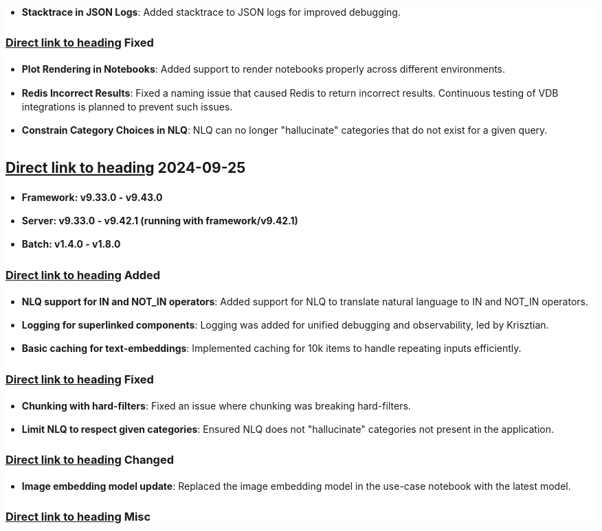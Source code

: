 - **Stacktrace in JSON Logs**: Added stacktrace to JSON logs for improved debugging.


### [Direct link to heading](https://docs.superlinked.com/reference/changelog\#fixed-9)    Fixed

- **Plot Rendering in Notebooks**: Added support to render notebooks properly across different environments.

- **Redis Incorrect Results**: Fixed a naming issue that caused Redis to return incorrect results. Continuous testing of VDB integrations is planned to prevent such issues.

- **Constrain Category Choices in NLQ**: NLQ can no longer "hallucinate" categories that do not exist for a given query.


## [Direct link to heading](https://docs.superlinked.com/reference/changelog\#id-2024-09-25)    2024-09-25

- **Framework: v9.33.0 - v9.43.0**

- **Server: v9.33.0 - v9.42.1 (running with framework/v9.42.1)**

- **Batch: v1.4.0 - v1.8.0**


### [Direct link to heading](https://docs.superlinked.com/reference/changelog\#added-10)    Added

- **NLQ support for IN and NOT\_IN operators**: Added support for NLQ to translate natural language to IN and NOT\_IN operators.

- **Logging for superlinked components**: Logging was added for unified debugging and observability, led by Krisztian.

- **Basic caching for text-embeddings**: Implemented caching for 10k items to handle repeating inputs efficiently.


### [Direct link to heading](https://docs.superlinked.com/reference/changelog\#fixed-10)    Fixed

- **Chunking with hard-filters**: Fixed an issue where chunking was breaking hard-filters.

- **Limit NLQ to respect given categories**: Ensured NLQ does not "hallucinate" categories not present in the application.


### [Direct link to heading](https://docs.superlinked.com/reference/changelog\#changed-7)    Changed

- **Image embedding model update**: Replaced the image embedding model in the use-case notebook with the latest model.


### [Direct link to heading](https://docs.superlinked.com/reference/changelog\#misc-2)    Misc
